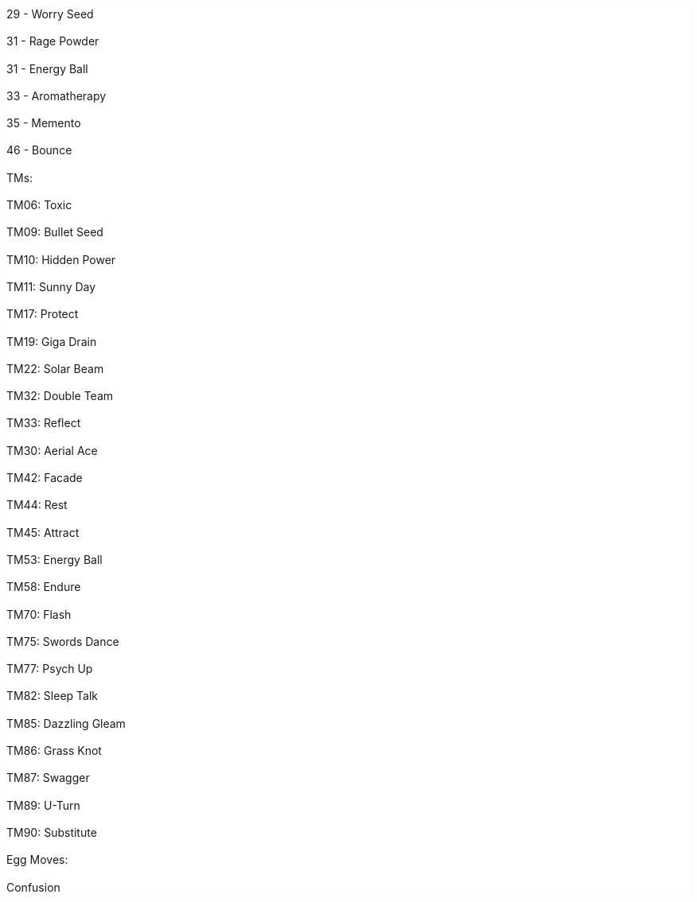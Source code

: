 29 - Worry Seed

31 - Rage Powder

31 - Energy Ball

33 - Aromatherapy

35 - Memento

46 - Bounce

TMs: 

TM06: Toxic

TM09: Bullet Seed

TM10: Hidden Power

TM11: Sunny Day

TM17: Protect

TM19: Giga Drain

TM22: Solar Beam

TM32: Double Team

TM33: Reflect

TM30: Aerial Ace

TM42: Facade

TM44: Rest

TM45: Attract

TM53: Energy Ball

TM58: Endure

TM70: Flash

TM75: Swords Dance

TM77: Psych Up

TM82: Sleep Talk

TM85: Dazzling Gleam

TM86: Grass Knot

TM87: Swagger

TM89: U-Turn

TM90: Substitute

Egg Moves: 

Confusion
